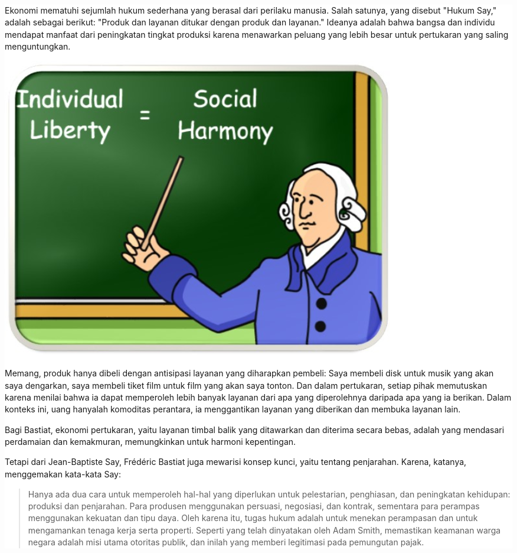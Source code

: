 Ekonomi mematuhi sejumlah hukum sederhana yang berasal dari perilaku manusia. Salah satunya, yang disebut "Hukum Say," adalah sebagai berikut: "Produk dan layanan ditukar dengan produk dan layanan." Ideanya adalah bahwa bangsa dan individu mendapat manfaat dari peningkatan tingkat produksi karena menawarkan peluang yang lebih besar untuk pertukaran yang saling menguntungkan.

![image](assets/image/01/IMG16.webp)

Memang, produk hanya dibeli dengan antisipasi layanan yang diharapkan pembeli: Saya membeli disk untuk musik yang akan saya dengarkan, saya membeli tiket film untuk film yang akan saya tonton. Dan dalam pertukaran, setiap pihak memutuskan karena menilai bahwa ia dapat memperoleh lebih banyak layanan dari apa yang diperolehnya daripada apa yang ia berikan. Dalam konteks ini, uang hanyalah komoditas perantara, ia menggantikan layanan yang diberikan dan membuka layanan lain.

Bagi Bastiat, ekonomi pertukaran, yaitu layanan timbal balik yang ditawarkan dan diterima secara bebas, adalah yang mendasari perdamaian dan kemakmuran, memungkinkan untuk harmoni kepentingan.

Tetapi dari Jean-Baptiste Say, Frédéric Bastiat juga mewarisi konsep kunci, yaitu tentang penjarahan. Karena, katanya, menggemakan kata-kata Say:

> Hanya ada dua cara untuk memperoleh hal-hal yang diperlukan untuk pelestarian, penghiasan, dan peningkatan kehidupan: produksi dan penjarahan.
Para produsen menggunakan persuasi, negosiasi, dan kontrak, sementara para perampas menggunakan kekuatan dan tipu daya. Oleh karena itu, tugas hukum adalah untuk menekan perampasan dan untuk mengamankan tenaga kerja serta properti. Seperti yang telah dinyatakan oleh Adam Smith, memastikan keamanan warga negara adalah misi utama otoritas publik, dan inilah yang memberi legitimasi pada pemungutan pajak.